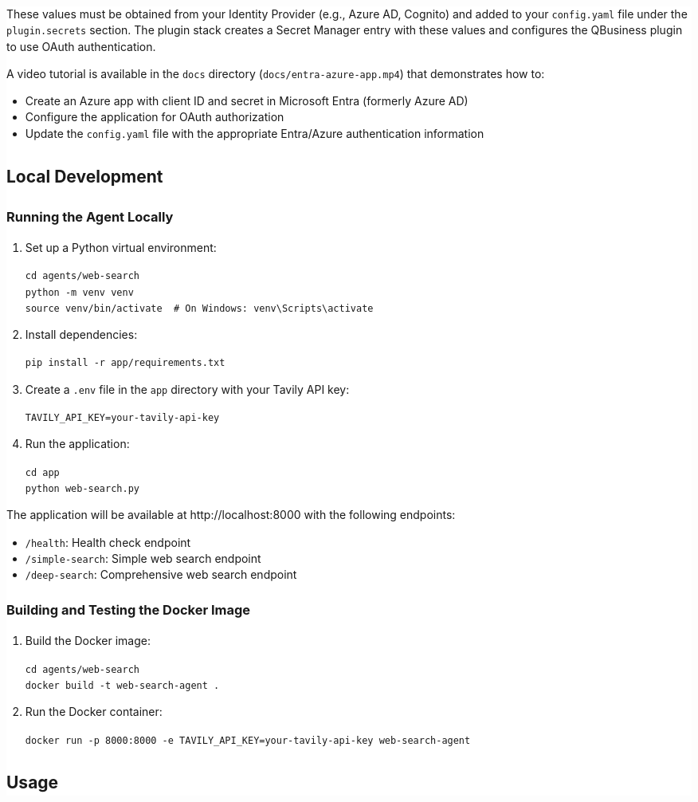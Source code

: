These values must be obtained from your Identity Provider (e.g., Azure AD, Cognito) and added to your `config.yaml` file under the `plugin.secrets` section. The plugin stack creates a Secret Manager entry with these values and configures the QBusiness plugin to use OAuth authentication.

A video tutorial is available in the `docs` directory (`docs/entra-azure-app.mp4`) that demonstrates how to:
- Create an Azure app with client ID and secret in Microsoft Entra (formerly Azure AD)
- Configure the application for OAuth authorization
- Update the `config.yaml` file with the appropriate Entra/Azure authentication information

## Local Development

### Running the Agent Locally

1. Set up a Python virtual environment:
   ```
   cd agents/web-search
   python -m venv venv
   source venv/bin/activate  # On Windows: venv\Scripts\activate
   ```

2. Install dependencies:
   ```
   pip install -r app/requirements.txt
   ```

3. Create a `.env` file in the `app` directory with your Tavily API key:
   ```
   TAVILY_API_KEY=your-tavily-api-key
   ```

4. Run the application:
   ```
   cd app
   python web-search.py
   ```

The application will be available at http://localhost:8000 with the following endpoints:
- `/health`: Health check endpoint
- `/simple-search`: Simple web search endpoint
- `/deep-search`: Comprehensive web search endpoint

### Building and Testing the Docker Image

1. Build the Docker image:
   ```
   cd agents/web-search
   docker build -t web-search-agent .
   ```

2. Run the Docker container:
   ```
   docker run -p 8000:8000 -e TAVILY_API_KEY=your-tavily-api-key web-search-agent
   ```

## Usage
